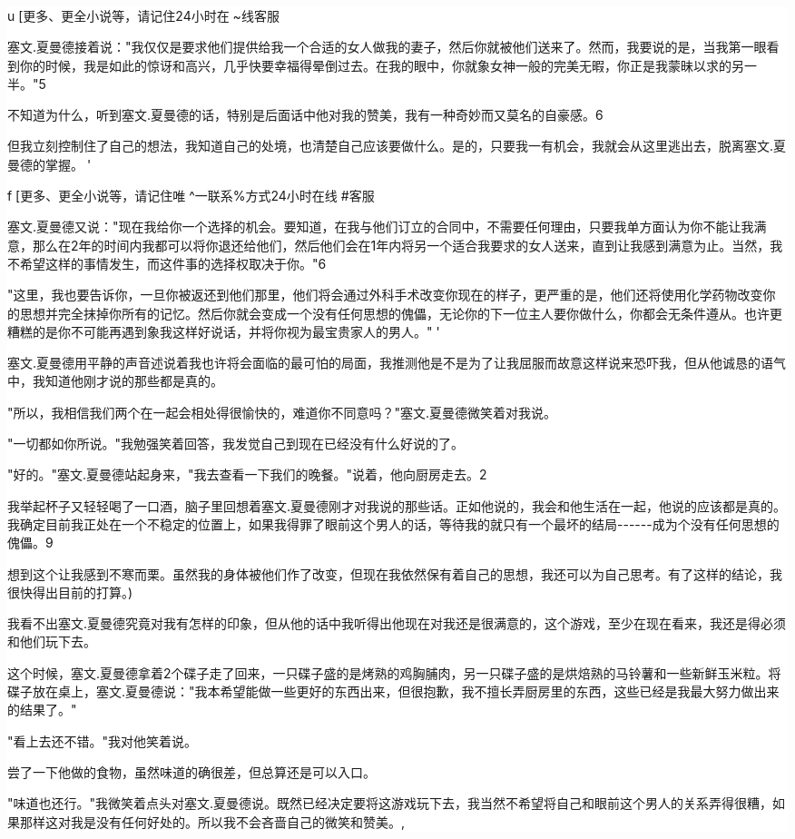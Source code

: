 u [更多、更全小说等，请记住24小时在 ~线客服



塞文.夏曼德接着说："我仅仅是要求他们提供给我一个合适的女人做我的妻子，然后你就被他们送来了。然而，我要说的是，当我第一眼看到你的时候，我是如此的惊讶和高兴，几乎快要幸福得晕倒过去。在我的眼中，你就象女神一般的完美无暇，你正是我蒙昧以求的另一半。"5



不知道为什么，听到塞文.夏曼德的话，特别是后面话中他对我的赞美，我有一种奇妙而又莫名的自豪感。6



但我立刻控制住了自己的想法，我知道自己的处境，也清楚自己应该要做什么。是的，只要我一有机会，我就会从这里逃出去，脱离塞文.夏曼德的掌握。 '

f [更多、更全小说等，请记住唯 ^一联系%方式24小时在线 #客服



塞文.夏曼德又说："现在我给你一个选择的机会。要知道，在我与他们订立的合同中，不需要任何理由，只要我单方面认为你不能让我满意，那么在2年的时间内我都可以将你退还给他们，然后他们会在1年内将另一个适合我要求的女人送来，直到让我感到满意为止。当然，我不希望这样的事情发生，而这件事的选择权取决于你。"6



"这里，我也要告诉你，一旦你被返还到他们那里，他们将会通过外科手术改变你现在的样子，更严重的是，他们还将使用化学药物改变你的思想并完全抹掉你所有的记忆。然后你就会变成一个没有任何思想的傀儡，无论你的下一位主人要你做什么，你都会无条件遵从。也许更糟糕的是你不可能再遇到象我这样好说话，并将你视为最宝贵家人的男人。" '



塞文.夏曼德用平静的声音述说着我也许将会面临的最可怕的局面，我推测他是不是为了让我屈服而故意这样说来恐吓我，但从他诚恳的语气中，我知道他刚才说的那些都是真的。



"所以，我相信我们两个在一起会相处得很愉快的，难道你不同意吗？"塞文.夏曼德微笑着对我说。



"一切都如你所说。"我勉强笑着回答，我发觉自己到现在已经没有什么好说的了。



"好的。"塞文.夏曼德站起身来，"我去查看一下我们的晚餐。"说着，他向厨房走去。2



我举起杯子又轻轻喝了一口酒，脑子里回想着塞文.夏曼德刚才对我说的那些话。正如他说的，我会和他生活在一起，他说的应该都是真的。我确定目前我正处在一个不稳定的位置上，如果我得罪了眼前这个男人的话，等待我的就只有一个最坏的结局------成为个没有任何思想的傀儡。9



想到这个让我感到不寒而栗。虽然我的身体被他们作了改变，但现在我依然保有着自己的思想，我还可以为自己思考。有了这样的结论，我很快得出目前的打算。)



我看不出塞文.夏曼德究竟对我有怎样的印象，但从他的话中我听得出他现在对我还是很满意的，这个游戏，至少在现在看来，我还是得必须和他们玩下去。



这个时候，塞文.夏曼德拿着2个碟子走了回来，一只碟子盛的是烤熟的鸡胸脯肉，另一只碟子盛的是烘焙熟的马铃薯和一些新鲜玉米粒。将碟子放在桌上，塞文.夏曼德说："我本希望能做一些更好的东西出来，但很抱歉，我不擅长弄厨房里的东西，这些已经是我最大努力做出来的结果了。"



"看上去还不错。"我对他笑着说。



尝了一下他做的食物，虽然味道的确很差，但总算还是可以入口。



"味道也还行。"我微笑着点头对塞文.夏曼德说。既然已经决定要将这游戏玩下去，我当然不希望将自己和眼前这个男人的关系弄得很糟，如果那样这对我是没有任何好处的。所以我不会吝啬自己的微笑和赞美。,

